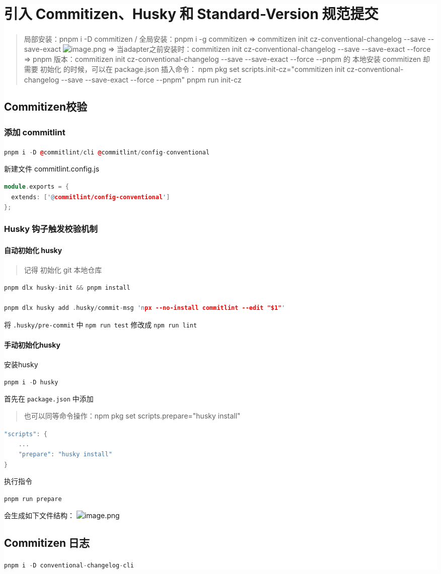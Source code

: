 
# 引入 Commitizen、Husky 和 Standard-Version 规范提交
> 局部安装：pnpm i -D commitizen / 全局安装：pnpm i -g commitizen
> => commitizen init cz-conventional-changelog --save --save-exact
> ![image.png](https://cdn.nlark.com/yuque/0/2023/png/288560/1692150442009-2193797b-b26a-404e-a2d1-d3fc7c0d77e6.png#averageHue=%230c0906&clientId=u227d8a5f-49b9-4&from=paste&height=80&id=uaa67dd2e&originHeight=119&originWidth=768&originalType=binary&ratio=2&rotation=0&showTitle=false&size=20914&status=done&style=none&taskId=uff9f31b9-33ce-40e7-bee5-578de6c8c3f&title=&width=516)
> => 当adapter之前安装时：commitizen init cz-conventional-changelog --save --save-exact --force
> => pnpm 版本：commitizen init cz-conventional-changelog --save --save-exact --force --pnpm
> 的
> 本地安装 commitizen 却需要 初始化 的时候，可以在 package.json 插入命令：
> npm pkg set scripts.init-cz="commitizen init cz-conventional-changelog --save --save-exact --force --pnpm"
> pnpm run init-cz


## Commitizen校验
### 添加 commitlint
```cpp
pnpm i -D @commitlint/cli @commitlint/config-conventional
```
新建文件 commitlint.config.js
```cpp
module.exports = {
  extends: ['@commitlint/config-conventional']
};
```
### Husky 钩子触发校验机制
#### 自动初始化 husky
> 记得 初始化 git 本地仓库

```cpp
pnpm dlx husky-init && pnpm install

pnpm dlx husky add .husky/commit-msg 'npx --no-install commitlint --edit "$1"'
```
将 `.husky/pre-commit` 中 `npm run test` 修改成 `npm run lint`
#### 手动初始化husky
安装husky
```cpp
pnpm i -D husky
```
首先在 `package.json` 中添加
> 也可以同等命令操作：npm pkg set scripts.prepare="husky install"

```cpp
"scripts": {
	...
	"prepare": "husky install"
}
```
执行指令
```cpp
pnpm run prepare
```
会生成如下文件结构：
![image.png](https://cdn.nlark.com/yuque/0/2023/png/288560/1692093799245-5924f98c-cc95-447b-a396-e1a089fef136.png#averageHue=%231f2c36&clientId=u08575f46-9169-4&from=paste&height=200&id=u52aa5ac9&originHeight=116&originWidth=206&originalType=binary&ratio=2&rotation=0&showTitle=false&size=5164&status=done&style=none&taskId=ua502bed8-f2e8-4927-8997-a510f1100e5&title=&width=356)
## Commitizen 日志
```cpp
pnpm i -D conventional-changelog-cli
```